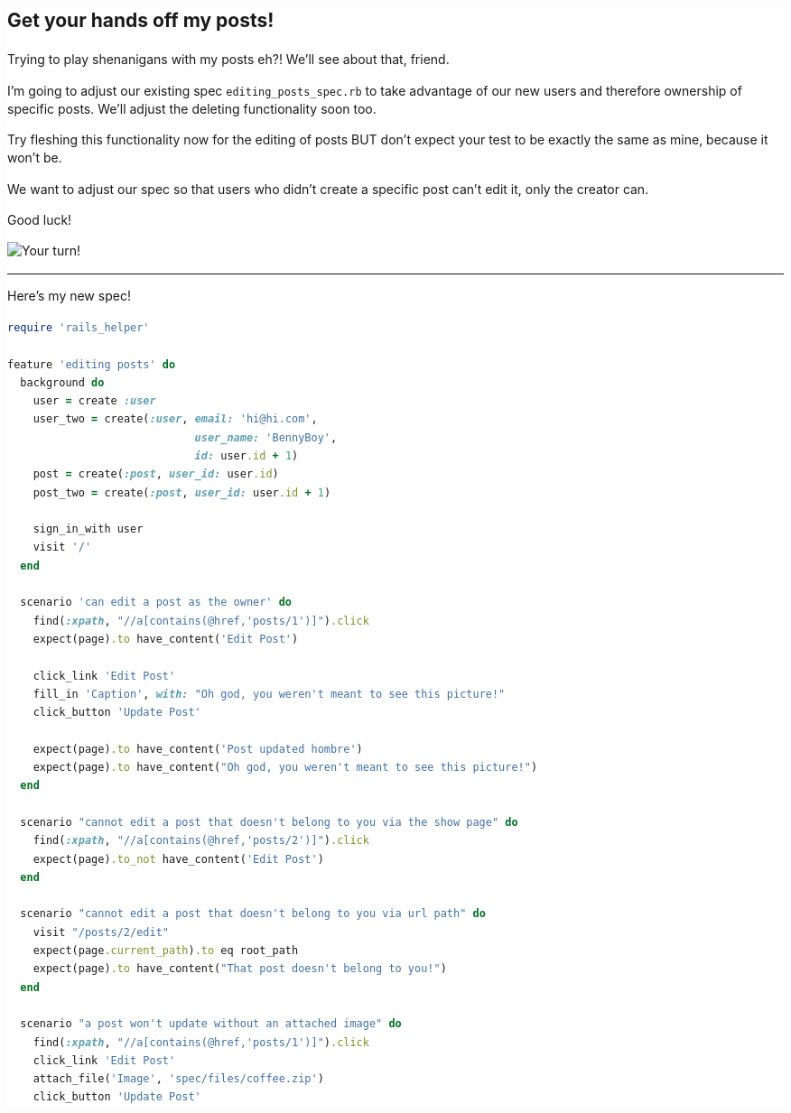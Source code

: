 ## Get your hands off my posts!

Trying to play shenanigans with my posts eh?!  We’ll see about that, friend.

I’m going to adjust our existing spec ```editing_posts_spec.rb``` to take advantage of our new users and therefore ownership of specific posts.  We’ll adjust the deleting functionality soon too.
 
Try fleshing this functionality now for the editing of posts BUT don’t expect your test to be exactly the same as mine, because it won’t be.  

We want to adjust our spec so that users who didn’t create a specific post can’t edit it, only the creator can.
 
 Good luck!
 
 ![Your turn!](/content/images/2015/06/YourTurn-1.png)

___

Here’s my new spec!

```ruby
require 'rails_helper'

feature 'editing posts' do
  background do
    user = create :user
    user_two = create(:user, email: 'hi@hi.com',
                             user_name: 'BennyBoy',
                             id: user.id + 1)
    post = create(:post, user_id: user.id)
    post_two = create(:post, user_id: user.id + 1)

    sign_in_with user
    visit '/'
  end

  scenario 'can edit a post as the owner' do
    find(:xpath, "//a[contains(@href,'posts/1')]").click
    expect(page).to have_content('Edit Post')

    click_link 'Edit Post'
    fill_in 'Caption', with: "Oh god, you weren't meant to see this picture!"
    click_button 'Update Post'

    expect(page).to have_content('Post updated hombre')
    expect(page).to have_content("Oh god, you weren't meant to see this picture!")
  end

  scenario "cannot edit a post that doesn't belong to you via the show page" do
    find(:xpath, "//a[contains(@href,'posts/2')]").click
    expect(page).to_not have_content('Edit Post')
  end

  scenario "cannot edit a post that doesn't belong to you via url path" do
    visit "/posts/2/edit"
    expect(page.current_path).to eq root_path
    expect(page).to have_content("That post doesn't belong to you!")
  end

  scenario "a post won't update without an attached image" do
    find(:xpath, "//a[contains(@href,'posts/1')]").click
    click_link 'Edit Post'
    attach_file('Image', 'spec/files/coffee.zip')
    click_button 'Update Post'

```